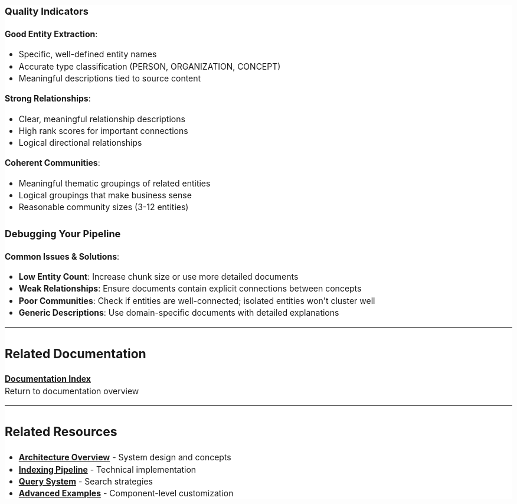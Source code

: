 ### Quality Indicators

**Good Entity Extraction**:
- Specific, well-defined entity names
- Accurate type classification (PERSON, ORGANIZATION, CONCEPT)
- Meaningful descriptions tied to source content

**Strong Relationships**:
- Clear, meaningful relationship descriptions
- High rank scores for important connections
- Logical directional relationships

**Coherent Communities**:
- Meaningful thematic groupings of related entities
- Logical groupings that make business sense
- Reasonable community sizes (3-12 entities)

### Debugging Your Pipeline

**Common Issues & Solutions**:

- **Low Entity Count**: Increase chunk size or use more detailed documents
- **Weak Relationships**: Ensure documents contain explicit connections between concepts
- **Poor Communities**: Check if entities are well-connected; isolated entities won't cluster well
- **Generic Descriptions**: Use domain-specific documents with detailed explanations

---

## Related Documentation

**[Documentation Index](../index.md)**  
Return to documentation overview

---

## Related Resources

- **[Architecture Overview](../architecture/overview.md)** - System design and concepts
- **[Indexing Pipeline](indexing_pipeline.md)** - Technical implementation
- **[Query System](query_system.md)** - Search strategies
- **[Advanced Examples](graph_extraction/index.md)** - Component-level customization 